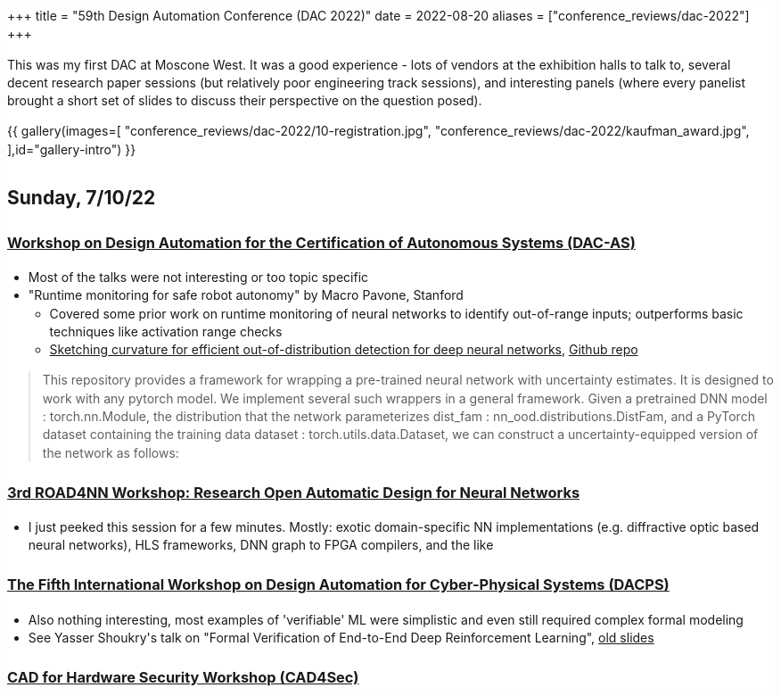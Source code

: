 +++
title = "59th Design Automation Conference (DAC 2022)"
date = 2022-08-20
aliases = ["conference_reviews/dac-2022"]
+++

This was my first DAC at Moscone West. It was a good experience - lots of vendors at the exhibition halls to talk to, several decent research paper sessions (but relatively poor engineering track sessions), and interesting panels (where every panelist brought a short set of slides to discuss their perspective on the question posed).

{{ gallery(images=[
    "conference_reviews/dac-2022/10-registration.jpg",
    "conference_reviews/dac-2022/kaufman_award.jpg",
],id="gallery-intro") }}

## Sunday, 7/10/22

### [Workshop on Design Automation for the Certification of Autonomous Systems (DAC-AS)](https://sites.google.com/view/dac-as2022/home?authuser=0)

- Most of the talks were not interesting or too topic specific
- "Runtime monitoring for safe robot autonomy" by Macro Pavone, Stanford
    - Covered some prior work on runtime monitoring of neural networks to identify out-of-range inputs; outperforms basic techniques like activation range checks
    - [Sketching curvature for efficient out-of-distribution detection for deep neural networks](https://proceedings.mlr.press/v161/sharma21a.html), [Github repo](https://github.com/StanfordASL/SCOD)

> This repository provides a framework for wrapping a pre-trained neural network with uncertainty estimates. It is designed to work with any pytorch model. We implement several such wrappers in a general framework. Given a pretrained DNN model : torch.nn.Module, the distribution that the network parameterizes dist_fam : nn_ood.distributions.DistFam, and a PyTorch dataset containing the training data dataset : torch.utils.data.Dataset, we can construct a uncertainty-equipped version of the network as follows:

### [3rd ROAD4NN Workshop: Research Open Automatic Design for Neural Networks](https://sites.google.com/view/road4nn)

- I just peeked this session for a few minutes. Mostly: exotic domain-specific NN implementations (e.g. diffractive optic based neural networks), HLS frameworks, DNN graph to FPGA compilers, and the like

### [The Fifth International Workshop on Design Automation for Cyber-Physical Systems (DACPS)](https://59dac.conference-program.com/presentation/?id=WKSHP101&sess=sess190)

- Also nothing interesting, most examples of 'verifiable' ML were simplistic and even still required complex formal modeling
- See Yasser Shoukry's talk on "Formal Verification of End-to-End Deep Reinforcement Learning", [old slides](https://www.ls.cs.cmu.edu/CPSVVIF-2019/slides/slides_19_Shoukry.pdf)

### [CAD for Hardware Security Workshop (CAD4Sec)](http://cad4security.org/index.php/workshop/cad4sec-workshop-2022/program/)
